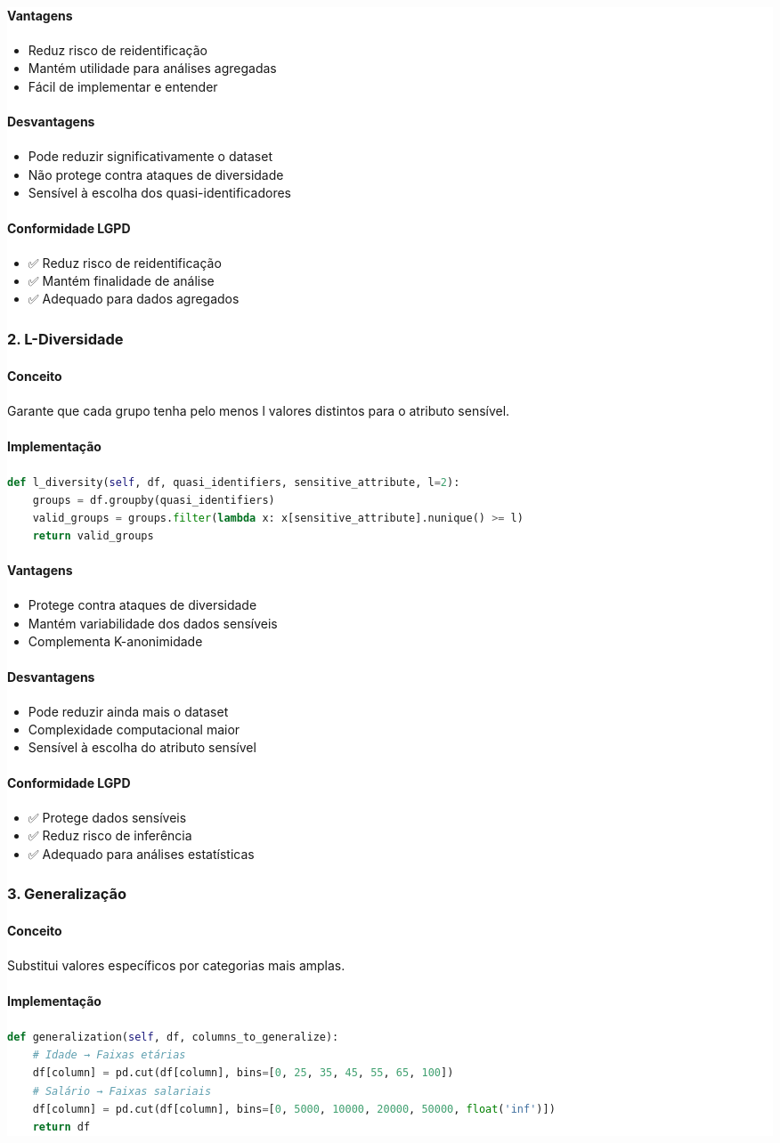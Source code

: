 #### Vantagens
- Reduz risco de reidentificação
- Mantém utilidade para análises agregadas
- Fácil de implementar e entender

#### Desvantagens
- Pode reduzir significativamente o dataset
- Não protege contra ataques de diversidade
- Sensível à escolha dos quasi-identificadores

#### Conformidade LGPD
- ✅ Reduz risco de reidentificação
- ✅ Mantém finalidade de análise
- ✅ Adequado para dados agregados

### 2. L-Diversidade

#### Conceito
Garante que cada grupo tenha pelo menos l valores distintos para o atributo sensível.

#### Implementação
```python
def l_diversity(self, df, quasi_identifiers, sensitive_attribute, l=2):
    groups = df.groupby(quasi_identifiers)
    valid_groups = groups.filter(lambda x: x[sensitive_attribute].nunique() >= l)
    return valid_groups
```

#### Vantagens
- Protege contra ataques de diversidade
- Mantém variabilidade dos dados sensíveis
- Complementa K-anonimidade

#### Desvantagens
- Pode reduzir ainda mais o dataset
- Complexidade computacional maior
- Sensível à escolha do atributo sensível

#### Conformidade LGPD
- ✅ Protege dados sensíveis
- ✅ Reduz risco de inferência
- ✅ Adequado para análises estatísticas

### 3. Generalização

#### Conceito
Substitui valores específicos por categorias mais amplas.

#### Implementação
```python
def generalization(self, df, columns_to_generalize):
    # Idade → Faixas etárias
    df[column] = pd.cut(df[column], bins=[0, 25, 35, 45, 55, 65, 100])
    # Salário → Faixas salariais
    df[column] = pd.cut(df[column], bins=[0, 5000, 10000, 20000, 50000, float('inf')])
    return df
```
